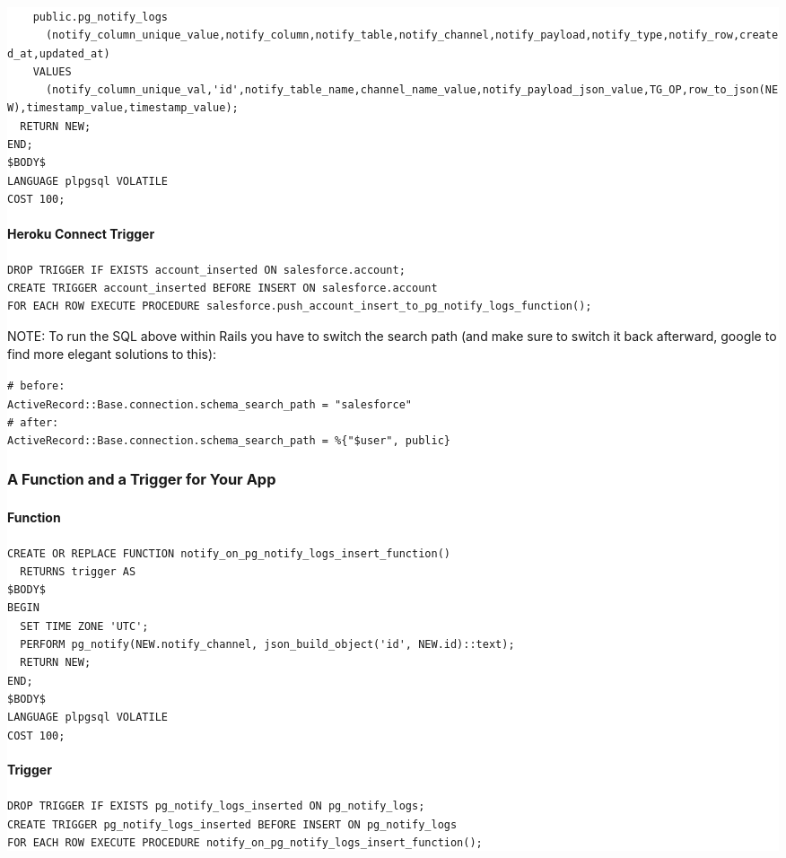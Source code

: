 ```
    public.pg_notify_logs
      (notify_column_unique_value,notify_column,notify_table,notify_channel,notify_payload,notify_type,notify_row,created_at,updated_at)
    VALUES
      (notify_column_unique_val,'id',notify_table_name,channel_name_value,notify_payload_json_value,TG_OP,row_to_json(NEW),timestamp_value,timestamp_value);
  RETURN NEW;
END;
$BODY$
LANGUAGE plpgsql VOLATILE
COST 100;
```

#### Heroku Connect Trigger

```
DROP TRIGGER IF EXISTS account_inserted ON salesforce.account;
CREATE TRIGGER account_inserted BEFORE INSERT ON salesforce.account
FOR EACH ROW EXECUTE PROCEDURE salesforce.push_account_insert_to_pg_notify_logs_function();
```

NOTE: To run the SQL above within Rails you have to switch the search path (and make sure to switch it back afterward, google to find more elegant solutions to this):

```
# before:
ActiveRecord::Base.connection.schema_search_path = "salesforce"
# after:
ActiveRecord::Base.connection.schema_search_path = %{"$user", public}
```

### A Function and a Trigger for Your App

#### Function
```
CREATE OR REPLACE FUNCTION notify_on_pg_notify_logs_insert_function()
  RETURNS trigger AS
$BODY$
BEGIN
  SET TIME ZONE 'UTC';
  PERFORM pg_notify(NEW.notify_channel, json_build_object('id', NEW.id)::text);
  RETURN NEW;
END;
$BODY$
LANGUAGE plpgsql VOLATILE
COST 100;
```

#### Trigger

```
DROP TRIGGER IF EXISTS pg_notify_logs_inserted ON pg_notify_logs;
CREATE TRIGGER pg_notify_logs_inserted BEFORE INSERT ON pg_notify_logs
FOR EACH ROW EXECUTE PROCEDURE notify_on_pg_notify_logs_insert_function();
```

